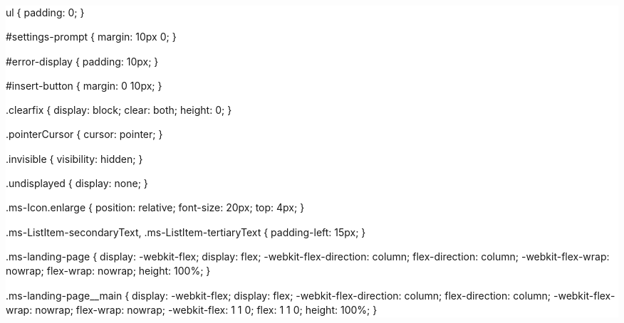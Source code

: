 ul {
  padding: 0; }

#settings-prompt {
  margin: 10px 0;
}

#error-display {
  padding: 10px;
}

#insert-button {
  margin: 0 10px;
}

.clearfix {
  display: block;
  clear: both;
  height: 0; }

.pointerCursor {
  cursor: pointer; }

.invisible {
  visibility: hidden; }

.undisplayed {
  display: none; }

.ms-Icon.enlarge {
  position: relative;
  font-size: 20px;
  top: 4px; }

.ms-ListItem-secondaryText,
.ms-ListItem-tertiaryText {
  padding-left: 15px;
}

.ms-landing-page {
  display: -webkit-flex;
  display: flex;
  -webkit-flex-direction: column;
          flex-direction: column;
  -webkit-flex-wrap: nowrap;
          flex-wrap: nowrap;
  height: 100%; }

.ms-landing-page__main {
  display: -webkit-flex;
  display: flex;
  -webkit-flex-direction: column;
          flex-direction: column;
  -webkit-flex-wrap: nowrap;
          flex-wrap: nowrap;
  -webkit-flex: 1 1 0;
          flex: 1 1 0;
  height: 100%; }
